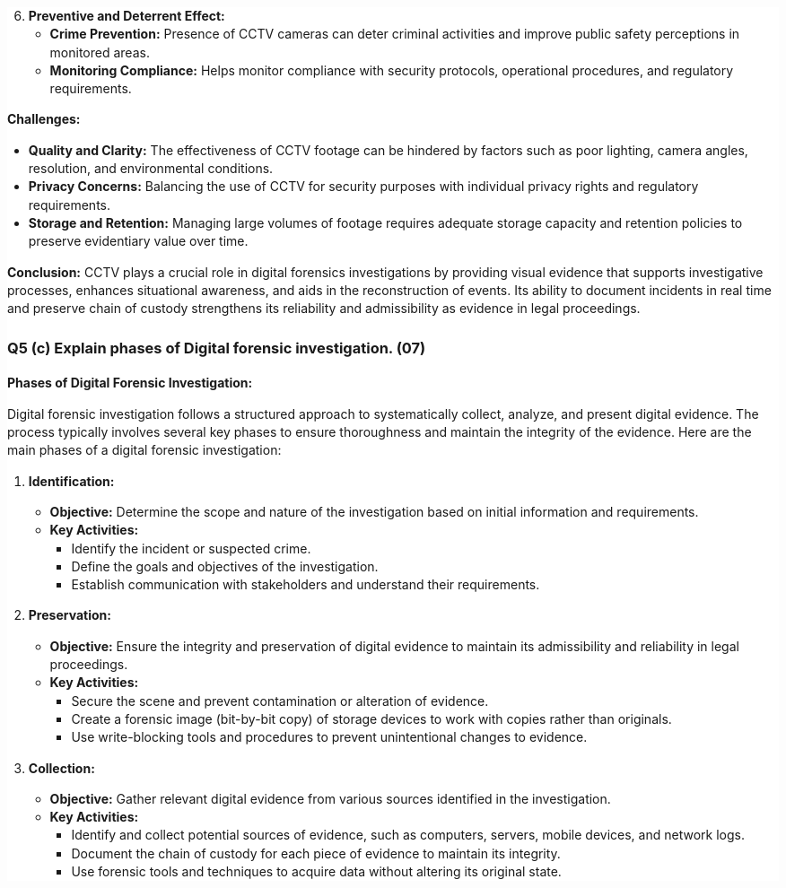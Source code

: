 6. **Preventive and Deterrent Effect:**
   - **Crime Prevention:** Presence of CCTV cameras can deter criminal activities and improve public safety perceptions in monitored areas.
   - **Monitoring Compliance:** Helps monitor compliance with security protocols, operational procedures, and regulatory requirements.

**Challenges:**
- **Quality and Clarity:** The effectiveness of CCTV footage can be hindered by factors such as poor lighting, camera angles, resolution, and environmental conditions.
- **Privacy Concerns:** Balancing the use of CCTV for security purposes with individual privacy rights and regulatory requirements.
- **Storage and Retention:** Managing large volumes of footage requires adequate storage capacity and retention policies to preserve evidentiary value over time.

**Conclusion:**
CCTV plays a crucial role in digital forensics investigations by providing visual evidence that supports investigative processes, enhances situational awareness, and aids in the reconstruction of events. Its ability to document incidents in real time and preserve chain of custody strengthens its reliability and admissibility as evidence in legal proceedings.

### Q5 (c) Explain phases of Digital forensic investigation. (07)

**Phases of Digital Forensic Investigation:**

Digital forensic investigation follows a structured approach to systematically collect, analyze, and present digital evidence. The process typically involves several key phases to ensure thoroughness and maintain the integrity of the evidence. Here are the main phases of a digital forensic investigation:

1. **Identification:**
   - **Objective:** Determine the scope and nature of the investigation based on initial information and requirements.
   - **Key Activities:**
     - Identify the incident or suspected crime.
     - Define the goals and objectives of the investigation.
     - Establish communication with stakeholders and understand their requirements.

2. **Preservation:**
   - **Objective:** Ensure the integrity and preservation of digital evidence to maintain its admissibility and reliability in legal proceedings.
   - **Key Activities:**
     - Secure the scene and prevent contamination or alteration of evidence.
     - Create a forensic image (bit-by-bit copy) of storage devices to work with copies rather than originals.
     - Use write-blocking tools and procedures to prevent unintentional changes to evidence.

3. **Collection:**
   - **Objective:** Gather relevant digital evidence from various sources identified in the investigation.
   - **Key Activities:**
     - Identify and collect potential sources of evidence, such as computers, servers, mobile devices, and network logs.
     - Document the chain of custody for each piece of evidence to maintain its integrity.
     - Use forensic tools and techniques to acquire data without altering its original state.
